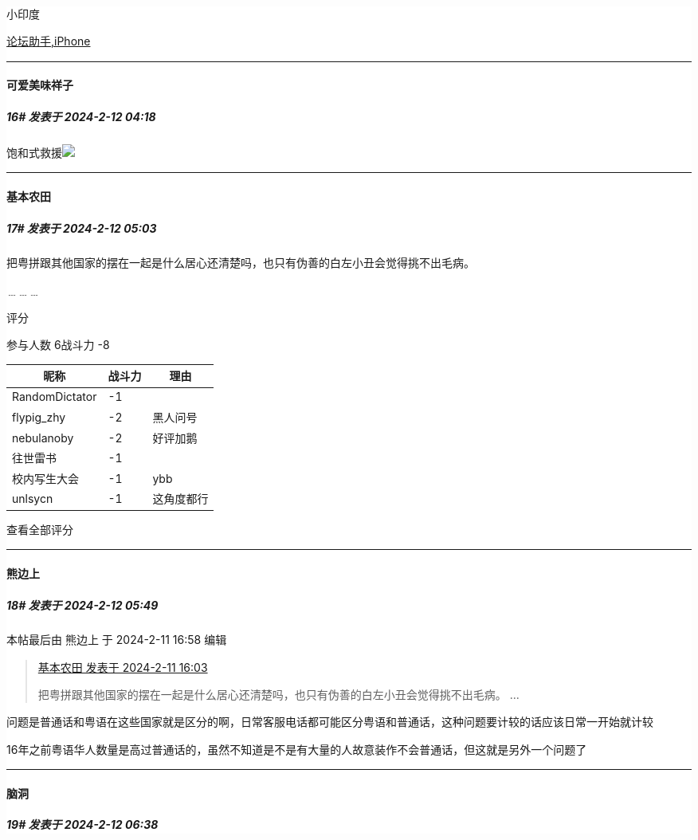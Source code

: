 小印度

[论坛助手,iPhone](https://bbs.saraba1st.com/2b/forum.php?mod=viewthread&amp;tid=2029836)

*****

####  可爱美味祥子  
##### 16#       发表于 2024-2-12 04:18

饱和式救援<img src="https://static.saraba1st.com/image/smiley/face2017/037.png" referrerpolicy="no-referrer">

*****

####  基本农田  
##### 17#       发表于 2024-2-12 05:03

把粤拼跟其他国家的摆在一起是什么居心还清楚吗，也只有伪善的白左小丑会觉得挑不出毛病。

﹍﹍﹍

评分

 参与人数 6战斗力 -8

|昵称|战斗力|理由|
|----|---|---|
| RandomDictator|-1||
| flypig_zhy|-2|黑人问号|
| nebulanoby|-2|好评加鹅|
| 往世雷书|-1||
| 校内写生大会|-1|ybb|
| unlsycn|-1|这角度都行|

查看全部评分

*****

####  熊边上  
##### 18#       发表于 2024-2-12 05:49

 本帖最后由 熊边上 于 2024-2-11 16:58 编辑 
<blockquote><a href="httphttps://bbs.saraba1st.com/2b/forum.php?mod=redirect&amp;goto=findpost&amp;pid=63944362&amp;ptid=2171627" target="_blank">基本农田 发表于 2024-2-11 16:03</a>

把粤拼跟其他国家的摆在一起是什么居心还清楚吗，也只有伪善的白左小丑会觉得挑不出毛病。 ...</blockquote>
问题是普通话和粤语在这些国家就是区分的啊，日常客服电话都可能区分粤语和普通话，这种问题要计较的话应该日常一开始就计较

16年之前粤语华人数量是高过普通话的，虽然不知道是不是有大量的人故意装作不会普通话，但这就是另外一个问题了

*****

####  脑洞  
##### 19#       发表于 2024-2-12 06:38
